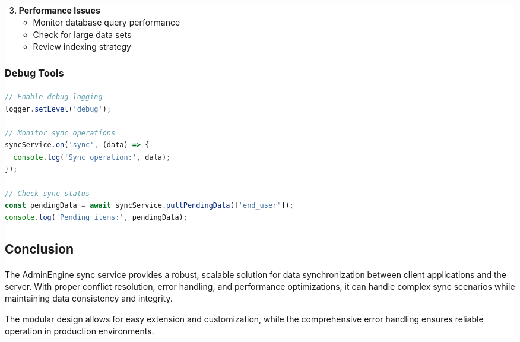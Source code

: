 3. **Performance Issues**
   - Monitor database query performance
   - Check for large data sets
   - Review indexing strategy

### Debug Tools

```typescript
// Enable debug logging
logger.setLevel('debug');

// Monitor sync operations
syncService.on('sync', (data) => {
  console.log('Sync operation:', data);
});

// Check sync status
const pendingData = await syncService.pullPendingData(['end_user']);
console.log('Pending items:', pendingData);
```

## Conclusion

The AdminEngine sync service provides a robust, scalable solution for data synchronization between client applications and the server. With proper conflict resolution, error handling, and performance optimizations, it can handle complex sync scenarios while maintaining data consistency and integrity.

The modular design allows for easy extension and customization, while the comprehensive error handling ensures reliable operation in production environments.
